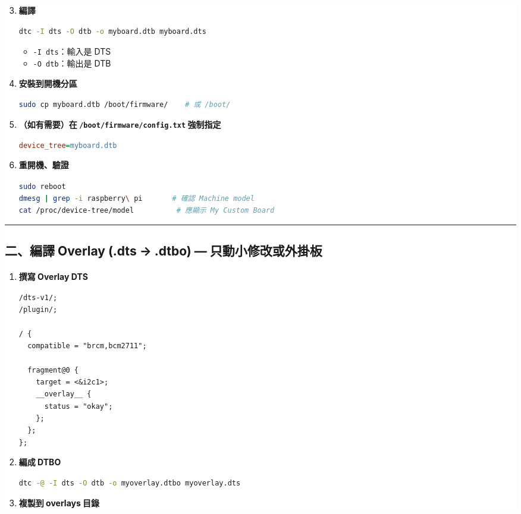 3. **編譯**

   ```bash
   dtc -I dts -O dtb -o myboard.dtb myboard.dts
   ```

   * `-I dts`：輸入是 DTS
   * `-O dtb`：輸出是 DTB

4. **安裝到開機分區**

   ```bash
   sudo cp myboard.dtb /boot/firmware/    # 或 /boot/
   ```

5. **（如有需要）在 `/boot/firmware/config.txt` 強制指定**

   ```ini
   device_tree=myboard.dtb
   ```

6. **重開機、驗證**

   ```bash
   sudo reboot
   dmesg | grep -i raspberry\ pi       # 確認 Machine model
   cat /proc/device-tree/model          # 應顯示 My Custom Board
   ```

---

## 二、編譯 Overlay (.dts → .dtbo) — 只動小修改或外掛板

1. **撰寫 Overlay DTS**

   ```dts
   /dts-v1/;
   /plugin/;

   / {
     compatible = "brcm,bcm2711";

     fragment@0 {
       target = <&i2c1>;
       __overlay__ {
         status = "okay";
       };
     };
   };
   ```

2. **編成 DTBO**

   ```bash
   dtc -@ -I dts -O dtb -o myoverlay.dtbo myoverlay.dts
   ```

3. **複製到 overlays 目錄**

